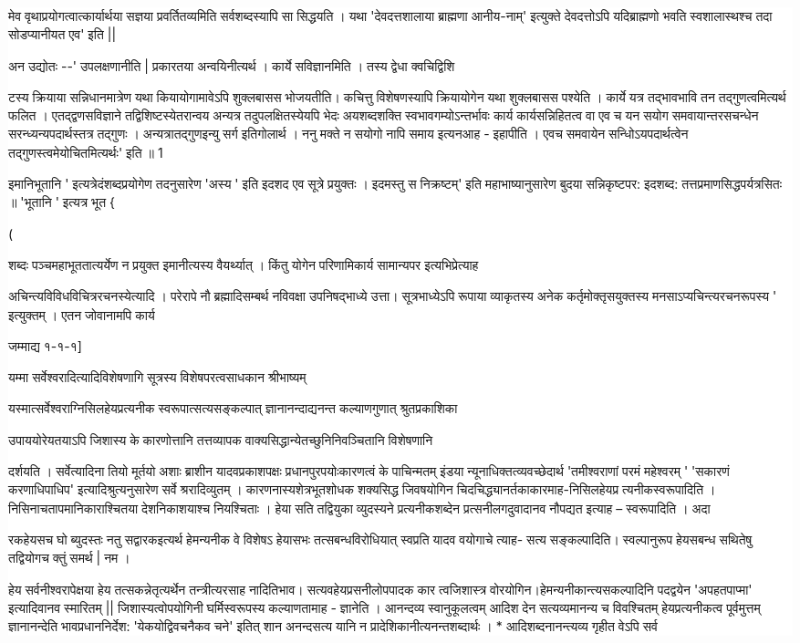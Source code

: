मेव वृथाप्रयोगत्वात्कार्यार्थया सज्ञया प्रवर्तितव्यमिति सर्वशब्दस्यापि सा सिद्धयति । यथा 'देवदत्तशालाया ब्राह्मणा
आनीय-नाम्' इत्युक्ते देवदत्तोऽपि यदिब्राह्मणो भवति स्वशालास्थश्च तदा सोडप्यानीयत एव' इति ||

अन उद्योतः --' उपलक्षणानीति | प्रकारतया अन्वयिनीत्यर्थ । कार्ये सविज्ञानमिति । तस्य द्वेधा क्वचिद्विशि

टस्य क्रियाया सन्निधानमात्रेण यथा कियायोगामावेऽपि शुक्लबासस भोजयतीति। कचित्तु विशेषणस्यापि क्रियायोगेन
यथा शुक्लबासस पश्येति । कार्ये यत्र तद्भावभावि तन तद्गुणत्वमित्यर्थ फलित । एतद्द्वणसविज्ञाने तद्विशिष्टस्येतरान्वय
अन्यत्र तदुपलक्षितस्येयपि भेदः अयशब्दशक्ति स्वभावगम्योऽन्तर्भावः कार्य कार्यसन्निहितत्व वा एव च यन सयोग
समवायान्तरसचन्धेन सरन्ध्यन्यपदार्थस्तत्र तद्गुणः । अन्यत्रातद्गुणइन्यु सर्ग इतिगोलार्थ । ननु मक्ते न सयोगो नापि
समाय इत्यनआह - इहापीति । एवच समवायेन सन्धिोऽयपदार्थत्वेन तद्गुणस्त्वमेयोचितमित्यर्थः' इति ॥
1

इमानिभूतानि ' इत्यत्रेदंशब्दप्रयोगेण तदनुसारेण 'अस्य ' इति इदशद एव सूत्रे प्रयुक्तः । इदमस्तु स
निक्रष्टम्' इति महाभाष्यानुसारेण बुदया सन्निकृष्टपर: इदशब्द: तत्तप्रमाणसिद्धपर्यत्रसितः ॥ 'भूतानि ' इत्यत्र भूत
{

(

शब्दः पञ्चमहाभूततात्यर्येण न प्रयुक्त इमानीत्यस्य वैयर्थ्यात् । किंतु योगेन परिणामिकार्य सामान्यपर इत्यभिप्रेत्याह

अचिन्त्यविविधविचित्ररचनस्येत्यादि । परेरापे नौ ब्रह्मादिसम्बर्थ नविवक्षा उपनिषद्भाध्ये उत्ता। सूत्रभाध्येऽपि
रूपाया व्याकृतस्य अनेक कर्तृमोक्तृसयुक्तस्य मनसाऽप्यचिन्त्यरचनरूपस्य ' इत्युक्तम् । एतन जोवानामपि कार्य


जम्माद्य १-१-१]

यम्मा सर्वेश्वरादित्यादिविशेषणागि सूत्रस्य विशेषपरत्वसाधकान
श्रीभाष्यम्

यस्मात्सर्वेश्वराग्निसिलहेयप्रत्यनीक स्वरूपात्सत्यसङ्कल्पात् ज्ञानानन्दाद्यनन्त कल्याणगुणात्
श्रुतप्रकाशिका

उपाययोरेयतयाऽपि जिशास्य के कारणोत्तानि तत्तव्यापक वाक्यसिद्धान्येतच्छुनिनिवञ्चितानि विशेषणानि

दर्शयति । सर्वेत्यादिना तियो मूर्तयो अशाः ब्राशीन यादवप्रकाशपक्षः प्रधानपुरपयोःकारणत्वं के पाचिन्मतम् इंडया
न्यूनाधिक्तत्व्यवच्छेदार्थ 'तमीश्वराणां परमं महेश्वरम् ' 'सकारणं करणाधिपाधिप' इत्यादिश्रुत्यनुसारेण सर्वे
श्ररादिव्युतम् । कारणनास्यशेत्रभूतशोधक शक्यसिद्ध जिवषयोगिन चिदचिद्ध्यानर्तकाकारमाह-निसिलहेयप्र
त्यनीकस्वरूपादिति । निसिनाचतापमानिकाराश्चितया देशनिकाशयाश्च नियश्चिताः । हेया
सति तद्वियुका व्युदस्यने प्रत्यनीकशब्देन प्रत्सनीलगदुवादानव नौपद्यत इत्याह – स्वरूपादिति । अदा


रकहेयसच घो ब्युदस्तः नतु सद्वारकइत्यर्थ हेमन्यनीक वे विशेषऽ हेयासभः तत्सबन्धविरोधियात् स्वप्रति
यादव वयोगाचे त्याह- सत्य सङ्कल्पादिति। स्वल्पानुरूप हेयसबन्ध सथितेषु तद्वियोगच क्तुं समर्थ | नम
।

हेय सर्वनीश्वरापेक्षया हेय तत्सकन्नेतृत्यर्थेन तन्त्रीत्यरसाह नादितिभाव। सत्यवहेयप्रसनीलोपपादक कार
त्वजिशास्त्र वोरयोगिन।हेमन्यनीकान्त्यसकल्पादिनि पदद्वयेन 'अपहतपाप्मा' इत्यादिवानव स्मारितम् ||
जिशास्यत्वोपयोगिनी घर्मिस्वरूपस्य कल्याणतामाह - ज्ञानेति । आनन्दव्य स्वानुकूलत्वम्
आदिश देन
सत्यव्यमानन्य च विवश्चितम् हेयप्रत्यनीकत्व पूर्वमुत्तम् ज्ञानानन्देति भावप्रधाननिर्देश: 'येकयोद्विवचनैकव
चने' इतित् शान अनन्दसत्य यानि न प्रादेशिकानीत्यनन्तशब्दार्थः । * आदिशब्दनानन्त्यव्य गृहीत वेऽपि सर्व
